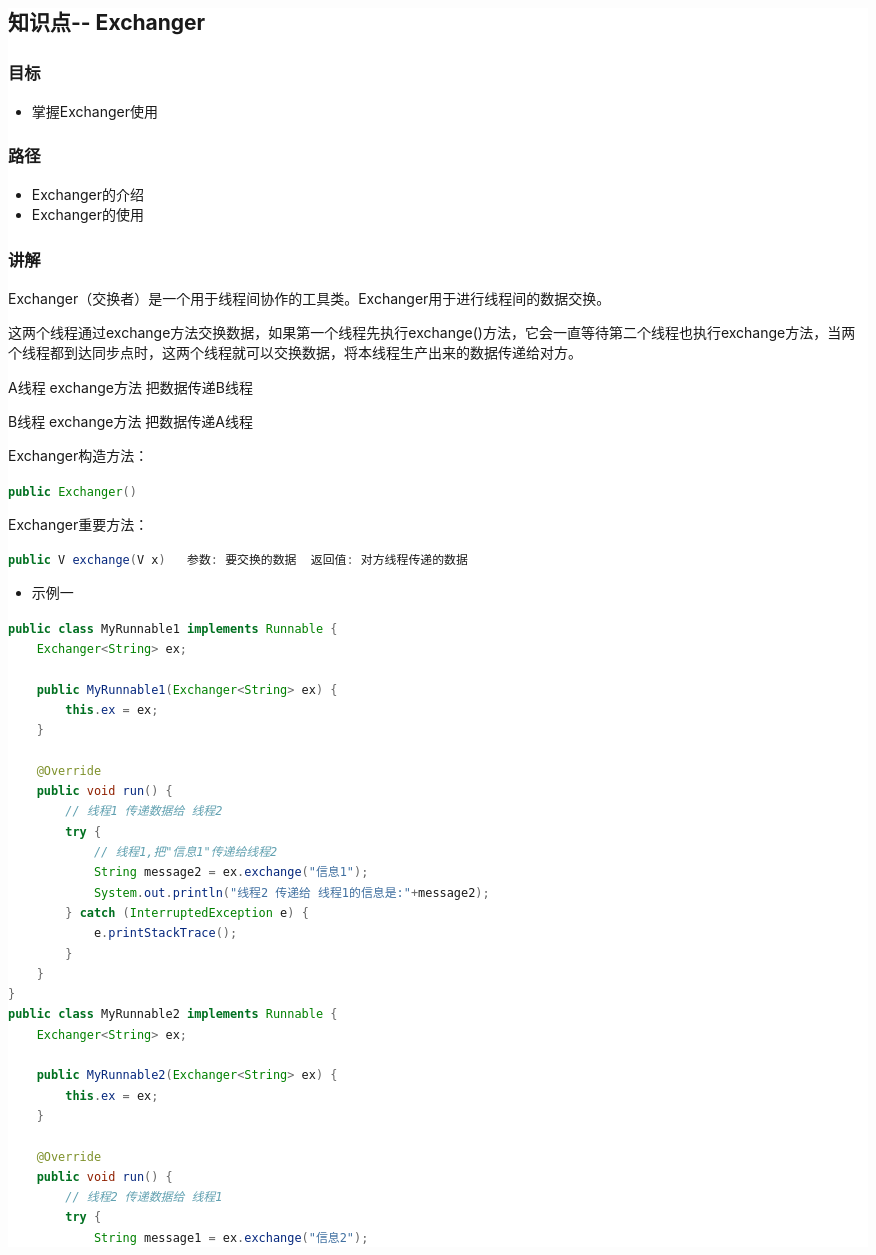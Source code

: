 ## 知识点-- Exchanger

### 目标

- 掌握Exchanger使用

### 路径

- Exchanger的介绍
- Exchanger的使用

### 讲解

Exchanger（交换者）是一个用于线程间协作的工具类。Exchanger用于进行线程间的数据交换。

这两个线程通过exchange方法交换数据，如果第一个线程先执行exchange()方法，它会一直等待第二个线程也执行exchange方法，当两个线程都到达同步点时，这两个线程就可以交换数据，将本线程生产出来的数据传递给对方。

A线程  exchange方法  把数据传递B线程

B线程    exchange方法 把数据传递A线程

Exchanger构造方法：

```java
public Exchanger()
```

Exchanger重要方法：

```java
public V exchange(V x)   参数: 要交换的数据  返回值: 对方线程传递的数据
```

- 示例一

~~~java
public class MyRunnable1 implements Runnable {
    Exchanger<String> ex;

    public MyRunnable1(Exchanger<String> ex) {
        this.ex = ex;
    }

    @Override
    public void run() {
        // 线程1 传递数据给 线程2
        try {
            // 线程1,把"信息1"传递给线程2
            String message2 = ex.exchange("信息1");
            System.out.println("线程2 传递给 线程1的信息是:"+message2);
        } catch (InterruptedException e) {
            e.printStackTrace();
        }
    }
}
public class MyRunnable2 implements Runnable {
    Exchanger<String> ex;

    public MyRunnable2(Exchanger<String> ex) {
        this.ex = ex;
    }

    @Override
    public void run() {
        // 线程2 传递数据给 线程1
        try {
            String message1 = ex.exchange("信息2");
~~~